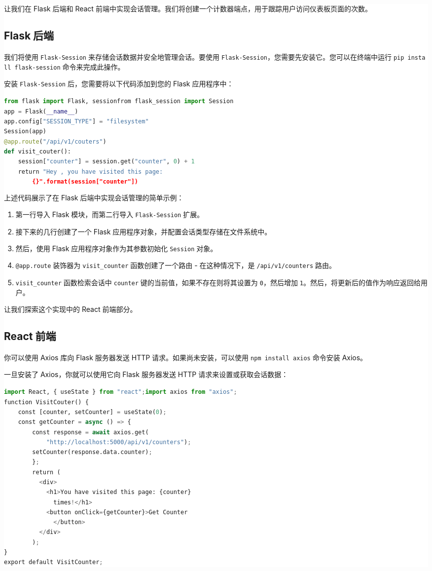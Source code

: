 让我们在 Flask 后端和 React 前端中实现会话管理。我们将创建一个计数器端点，用于跟踪用户访问仪表板页面的次数。

## Flask 后端

我们将使用 `Flask-Session` 来存储会话数据并安全地管理会话。要使用 `Flask-Session`，您需要先安装它。您可以在终端中运行 `pip install flask-session` 命令来完成此操作。

安装 `Flask-Session` 后，您需要将以下代码添加到您的 Flask 应用程序中：

```py
from flask import Flask, sessionfrom flask_session import Session
app = Flask(__name__)
app.config["SESSION_TYPE"] = "filesystem"
Session(app)
@app.route("/api/v1/couters")
def visit_couter():
    session["counter"] = session.get("counter", 0) + 1
    return "Hey , you have visited this page:
        {}".format(session["counter"])
```

上述代码展示了在 Flask 后端中实现会话管理的简单示例：

1.  第一行导入 Flask 模块，而第二行导入 `Flask-Session` 扩展。

1.  接下来的几行创建了一个 Flask 应用程序对象，并配置会话类型存储在文件系统中。

1.  然后，使用 Flask 应用程序对象作为其参数初始化 `Session` 对象。

1.  `@app.route` 装饰器为 `visit_counter` 函数创建了一个路由 - 在这种情况下，是 `/api/v1/counters` 路由。

1.  `visit_counter` 函数检索会话中 `counter` 键的当前值，如果不存在则将其设置为 `0`，然后增加 `1`。然后，将更新后的值作为响应返回给用户。

让我们探索这个实现中的 React 前端部分。

## React 前端

你可以使用 Axios 库向 Flask 服务器发送 HTTP 请求。如果尚未安装，可以使用 `npm install axios` 命令安装 Axios。

一旦安装了 Axios，你就可以使用它向 Flask 服务器发送 HTTP 请求来设置或获取会话数据：

```py
import React, { useState } from "react";import axios from "axios";
function VisitCouter() {
    const [counter, setCounter] = useState(0);
    const getCounter = async () => {
        const response = await axios.get(
            "http://localhost:5000/api/v1/counters");
        setCounter(response.data.counter);
        };
        return (
          <div>
            <h1>You have visited this page: {counter}
              times!</h1>
            <button onClick={getCounter}>Get Counter
              </button>
          </div>
        );
}
export default VisitCounter;
```
